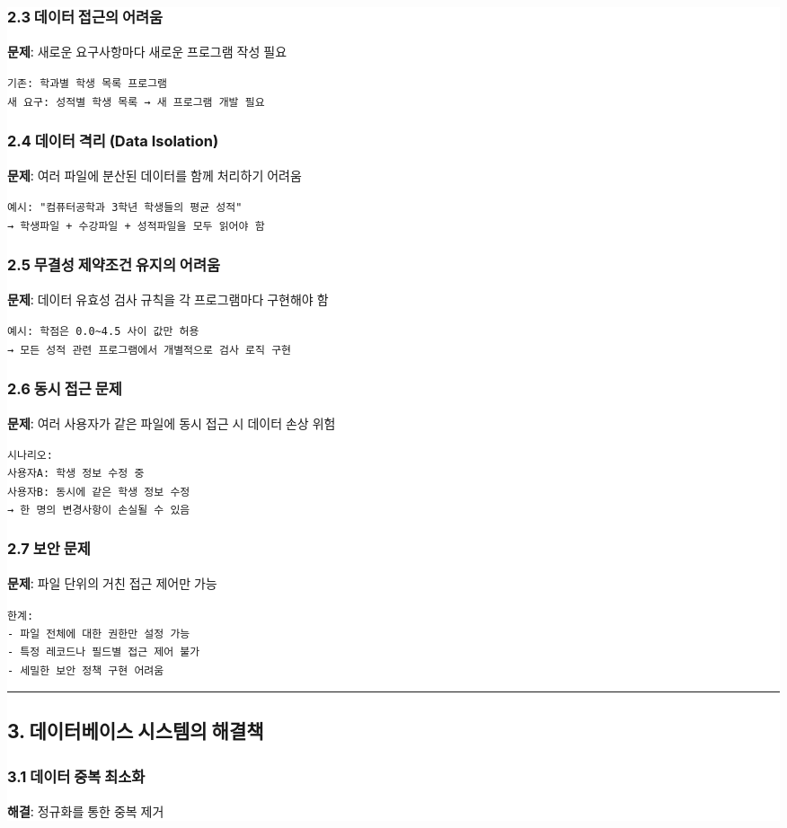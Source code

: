 ### 2.3 데이터 접근의 어려움

**문제**: 새로운 요구사항마다 새로운 프로그램 작성 필요

```
기존: 학과별 학생 목록 프로그램
새 요구: 성적별 학생 목록 → 새 프로그램 개발 필요
```

### 2.4 데이터 격리 (Data Isolation)

**문제**: 여러 파일에 분산된 데이터를 함께 처리하기 어려움

```
예시: "컴퓨터공학과 3학년 학생들의 평균 성적"
→ 학생파일 + 수강파일 + 성적파일을 모두 읽어야 함
```

### 2.5 무결성 제약조건 유지의 어려움

**문제**: 데이터 유효성 검사 규칙을 각 프로그램마다 구현해야 함

```
예시: 학점은 0.0~4.5 사이 값만 허용
→ 모든 성적 관련 프로그램에서 개별적으로 검사 로직 구현
```

### 2.6 동시 접근 문제

**문제**: 여러 사용자가 같은 파일에 동시 접근 시 데이터 손상 위험

```
시나리오:
사용자A: 학생 정보 수정 중
사용자B: 동시에 같은 학생 정보 수정
→ 한 명의 변경사항이 손실될 수 있음
```

### 2.7 보안 문제

**문제**: 파일 단위의 거친 접근 제어만 가능

```
한계:
- 파일 전체에 대한 권한만 설정 가능
- 특정 레코드나 필드별 접근 제어 불가
- 세밀한 보안 정책 구현 어려움
```

---

## 3. 데이터베이스 시스템의 해결책

### 3.1 데이터 중복 최소화

**해결**: 정규화를 통한 중복 제거
